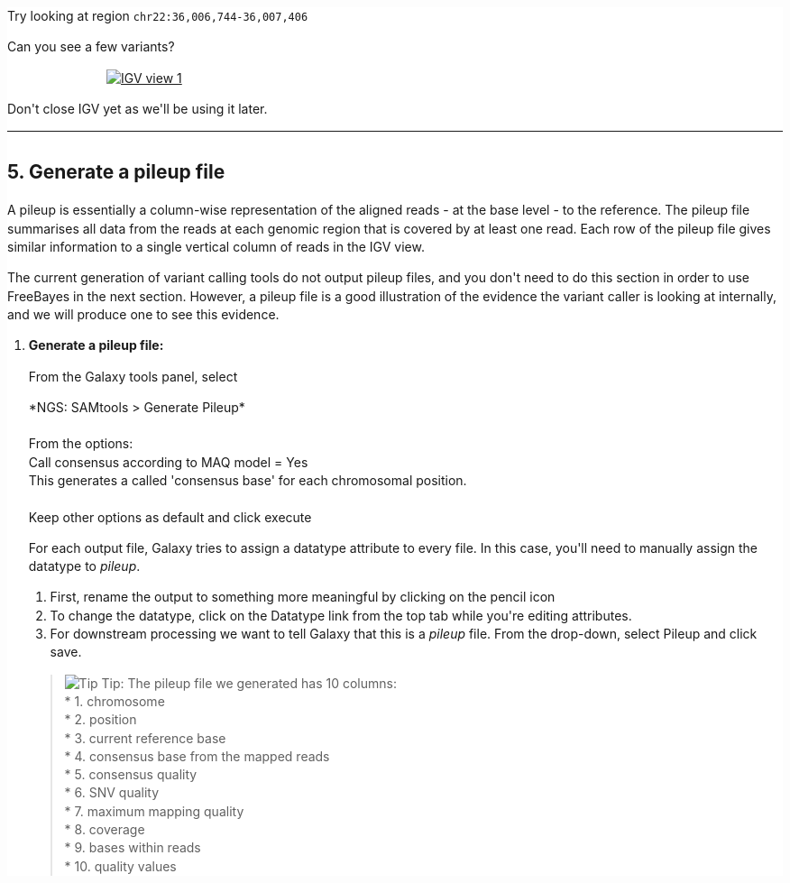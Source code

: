 Try looking at region `chr22:36,006,744-36,007,406`

Can you see a few variants?  

<a href="../media/igv_mb.jpg"><img src="../media/igv_mb.jpg" alt="IGV view 1" width="640px" style="display:block; margin-left: auto; margin-right:auto;"/></a>

Don't close IGV yet as we'll be using it later.

-----

## 5. Generate a pileup file

A pileup is essentially a column-wise representation of the aligned reads - at the base level - to the reference. The pileup file summarises all data from the reads at each genomic region that is covered by at least one read. Each row of the pileup file gives similar information to a single vertical column of reads in the IGV view.

The current generation of variant calling tools do not output pileup files, and you don't need to do this section in order to use FreeBayes in the next section. However, a pileup file is a good illustration of the evidence the variant caller is looking at internally, and we will produce one to see this evidence.

1. **Generate a pileup file:**

    From the Galaxy tools panel, select
    <div class=code>
    *NGS: SAMtools > Generate Pileup*<br>
    <br>
    From the options:<br>
    Call consensus according to MAQ model = Yes<br>
    This generates a called 'consensus base' for each chromosomal position.<br>
    <br>
    Keep other options as default and click execute<br>
    </div>

    For each output file, Galaxy tries to assign a datatype attribute to every file. In this case, you'll need to manually assign the datatype to *pileup*.

    1. First, rename the output to something more meaningful by clicking on the pencil icon
    2. To change the datatype, click on the Datatype link from the top tab while you're editing attributes.
    3. For downstream processing we want to tell Galaxy that this is a *pileup* file. From the drop-down, select Pileup and click save.

    >  <img src="../media/tips.png" alt="Tip" height="42" width="42"/>
    >  Tip:
    >The pileup file we generated has 10 columns:<br>
    >* 1. chromosome<br>
    >* 2. position<br>
    >* 3. current reference base<br>
    >* 4. consensus base from the mapped reads<br>
    >* 5. consensus quality<br>
    >* 6. SNV quality<br>
    >* 7. maximum mapping quality<br>
    >* 8. coverage<br>
    >* 9. bases within reads<br>
    >* 10. quality values<br>
